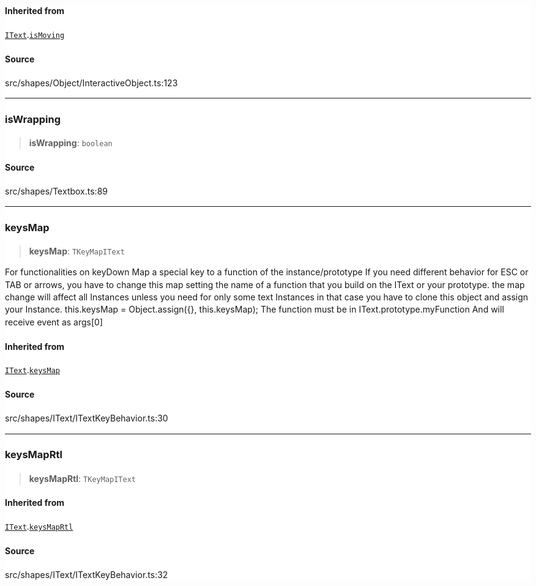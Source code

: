 #### Inherited from

[`IText`](IText.md).[`isMoving`](IText.md#ismoving)

#### Source

src/shapes/Object/InteractiveObject.ts:123

***

### isWrapping

> **isWrapping**: `boolean`

#### Source

src/shapes/Textbox.ts:89

***

### keysMap

> **keysMap**: `TKeyMapIText`

For functionalities on keyDown
Map a special key to a function of the instance/prototype
If you need different behavior for ESC or TAB or arrows, you have to change
this map setting the name of a function that you build on the IText or
your prototype.
the map change will affect all Instances unless you need for only some text Instances
in that case you have to clone this object and assign your Instance.
this.keysMap = Object.assign(\{\}, this.keysMap);
The function must be in IText.prototype.myFunction And will receive event as args[0]

#### Inherited from

[`IText`](IText.md).[`keysMap`](IText.md#keysmap)

#### Source

src/shapes/IText/ITextKeyBehavior.ts:30

***

### keysMapRtl

> **keysMapRtl**: `TKeyMapIText`

#### Inherited from

[`IText`](IText.md).[`keysMapRtl`](IText.md#keysmaprtl)

#### Source

src/shapes/IText/ITextKeyBehavior.ts:32
